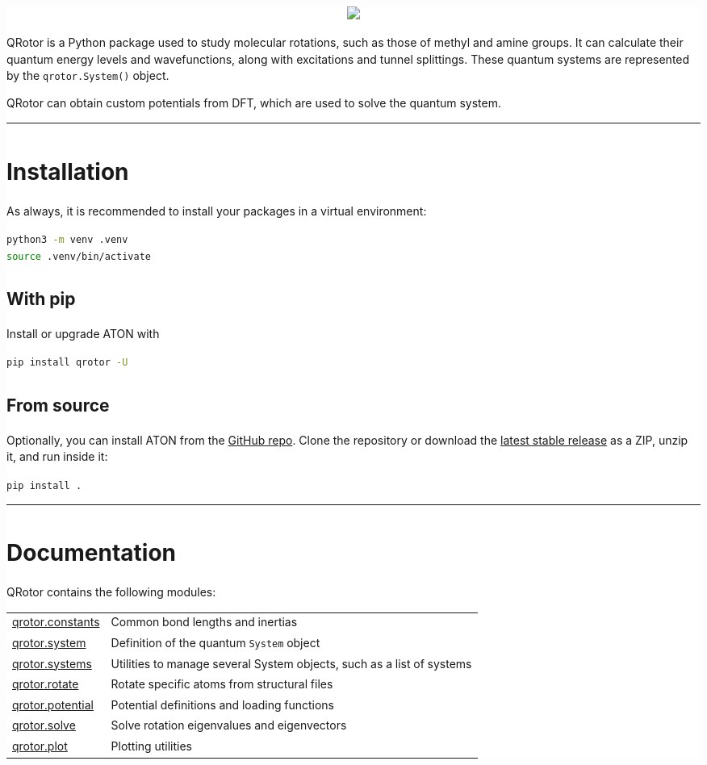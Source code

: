 <p align="center"><img width="60.0%" src="pics/qrotor.png"></p>
 
QRotor is a Python package used to study molecular rotations,
such as those of methyl and amine groups.
It can calculate their quantum energy levels and wavefunctions,
along with excitations and tunnel splittings.
These quantum systems are represented by the `qrotor.System()` object.

QRotor can obtain custom potentials from DFT,
which are used to solve the quantum system.


---


# Installation

As always, it is recommended to install your packages in a virtual environment:  
```bash
python3 -m venv .venv
source .venv/bin/activate
```


## With pip

Install or upgrade ATON with  
```bash
pip install qrotor -U
```


## From source

Optionally, you can install ATON from the [GitHub repo](https://github.com/pablogila/qrotor/).
Clone the repository or download the [latest stable release](https://github.com/pablogila/qrotor/tags)
as a ZIP, unzip it, and run inside it:  
```bash
pip install .
```


---


# Documentation

QRotor contains the following modules:

| | |
| --- | --- |
| [qrotor.constants](https://pablogila.github.io/qrotor/qrotor/constants.html) | Common bond lengths and inertias |
| [qrotor.system](https://pablogila.github.io/qrotor/qrotor/system.html)       | Definition of the quantum `System` object |
| [qrotor.systems](https://pablogila.github.io/qrotor/qrotor/systems.html)     | Utilities to manage several System objects, such as a list of systems |
| [qrotor.rotate](https://pablogila.github.io/qrotor/qrotor/rotate.html)       | Rotate specific atoms from structural files |
| [qrotor.potential](https://pablogila.github.io/qrotor/qrotor/potential.html) | Potential definitions and loading functions |
| [qrotor.solve](https://pablogila.github.io/qrotor/qrotor/solve.html)         | Solve rotation eigenvalues and eigenvectors |
| [qrotor.plot](https://pablogila.github.io/qrotor/qrotor/plot.html)           | Plotting utilities |
